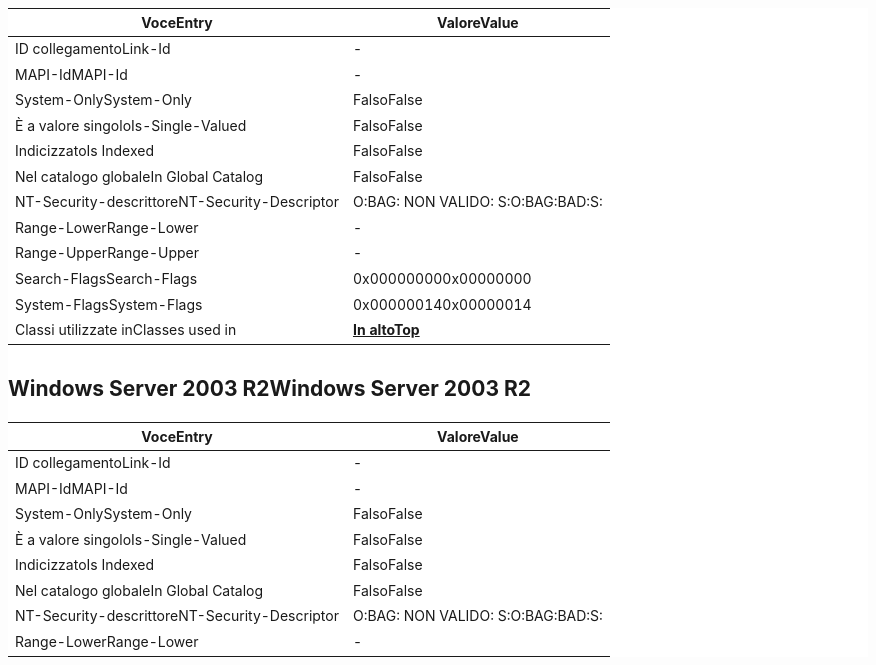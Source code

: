 

| <span data-ttu-id="93fa6-156">Voce</span><span class="sxs-lookup"><span data-stu-id="93fa6-156">Entry</span></span> | <span data-ttu-id="93fa6-157">Valore</span><span class="sxs-lookup"><span data-stu-id="93fa6-157">Value</span></span> |
|------------------------|---------------------------------|
| <span data-ttu-id="93fa6-158">ID collegamento</span><span class="sxs-lookup"><span data-stu-id="93fa6-158">Link-Id</span></span>                | \-                              |
| <span data-ttu-id="93fa6-159">MAPI-Id</span><span class="sxs-lookup"><span data-stu-id="93fa6-159">MAPI-Id</span></span>                | \-                              |
| <span data-ttu-id="93fa6-160">System-Only</span><span class="sxs-lookup"><span data-stu-id="93fa6-160">System-Only</span></span>            | <span data-ttu-id="93fa6-161">Falso</span><span class="sxs-lookup"><span data-stu-id="93fa6-161">False</span></span>                           |
| <span data-ttu-id="93fa6-162">È a valore singolo</span><span class="sxs-lookup"><span data-stu-id="93fa6-162">Is-Single-Valued</span></span>       | <span data-ttu-id="93fa6-163">Falso</span><span class="sxs-lookup"><span data-stu-id="93fa6-163">False</span></span>                           |
| <span data-ttu-id="93fa6-164">Indicizzato</span><span class="sxs-lookup"><span data-stu-id="93fa6-164">Is Indexed</span></span>             | <span data-ttu-id="93fa6-165">Falso</span><span class="sxs-lookup"><span data-stu-id="93fa6-165">False</span></span>                           |
| <span data-ttu-id="93fa6-166">Nel catalogo globale</span><span class="sxs-lookup"><span data-stu-id="93fa6-166">In Global Catalog</span></span>      | <span data-ttu-id="93fa6-167">Falso</span><span class="sxs-lookup"><span data-stu-id="93fa6-167">False</span></span>                           |
| <span data-ttu-id="93fa6-168">NT-Security-descrittore</span><span class="sxs-lookup"><span data-stu-id="93fa6-168">NT-Security-Descriptor</span></span> | <span data-ttu-id="93fa6-169">O:BAG: NON VALIDO: S:</span><span class="sxs-lookup"><span data-stu-id="93fa6-169">O:BAG:BAD:S:</span></span>                    |
| <span data-ttu-id="93fa6-170">Range-Lower</span><span class="sxs-lookup"><span data-stu-id="93fa6-170">Range-Lower</span></span>            | \-                              |
| <span data-ttu-id="93fa6-171">Range-Upper</span><span class="sxs-lookup"><span data-stu-id="93fa6-171">Range-Upper</span></span>            | \-                              |
| <span data-ttu-id="93fa6-172">Search-Flags</span><span class="sxs-lookup"><span data-stu-id="93fa6-172">Search-Flags</span></span>           | <span data-ttu-id="93fa6-173">0x00000000</span><span class="sxs-lookup"><span data-stu-id="93fa6-173">0x00000000</span></span>                      |
| <span data-ttu-id="93fa6-174">System-Flags</span><span class="sxs-lookup"><span data-stu-id="93fa6-174">System-Flags</span></span>           | <span data-ttu-id="93fa6-175">0x00000014</span><span class="sxs-lookup"><span data-stu-id="93fa6-175">0x00000014</span></span>                      |
| <span data-ttu-id="93fa6-176">Classi utilizzate in</span><span class="sxs-lookup"><span data-stu-id="93fa6-176">Classes used in</span></span>        | [<span data-ttu-id="93fa6-177">**In alto**</span><span class="sxs-lookup"><span data-stu-id="93fa6-177">**Top**</span></span>](c-top.md)<br/> |



## <a name="windows-server-2003-r2"></a><span data-ttu-id="93fa6-178">Windows Server 2003 R2</span><span class="sxs-lookup"><span data-stu-id="93fa6-178">Windows Server 2003 R2</span></span>



| <span data-ttu-id="93fa6-179">Voce</span><span class="sxs-lookup"><span data-stu-id="93fa6-179">Entry</span></span> | <span data-ttu-id="93fa6-180">Valore</span><span class="sxs-lookup"><span data-stu-id="93fa6-180">Value</span></span> |
|------------------------|---------------------------------|
| <span data-ttu-id="93fa6-181">ID collegamento</span><span class="sxs-lookup"><span data-stu-id="93fa6-181">Link-Id</span></span>                | \-                              |
| <span data-ttu-id="93fa6-182">MAPI-Id</span><span class="sxs-lookup"><span data-stu-id="93fa6-182">MAPI-Id</span></span>                | \-                              |
| <span data-ttu-id="93fa6-183">System-Only</span><span class="sxs-lookup"><span data-stu-id="93fa6-183">System-Only</span></span>            | <span data-ttu-id="93fa6-184">Falso</span><span class="sxs-lookup"><span data-stu-id="93fa6-184">False</span></span>                           |
| <span data-ttu-id="93fa6-185">È a valore singolo</span><span class="sxs-lookup"><span data-stu-id="93fa6-185">Is-Single-Valued</span></span>       | <span data-ttu-id="93fa6-186">Falso</span><span class="sxs-lookup"><span data-stu-id="93fa6-186">False</span></span>                           |
| <span data-ttu-id="93fa6-187">Indicizzato</span><span class="sxs-lookup"><span data-stu-id="93fa6-187">Is Indexed</span></span>             | <span data-ttu-id="93fa6-188">Falso</span><span class="sxs-lookup"><span data-stu-id="93fa6-188">False</span></span>                           |
| <span data-ttu-id="93fa6-189">Nel catalogo globale</span><span class="sxs-lookup"><span data-stu-id="93fa6-189">In Global Catalog</span></span>      | <span data-ttu-id="93fa6-190">Falso</span><span class="sxs-lookup"><span data-stu-id="93fa6-190">False</span></span>                           |
| <span data-ttu-id="93fa6-191">NT-Security-descrittore</span><span class="sxs-lookup"><span data-stu-id="93fa6-191">NT-Security-Descriptor</span></span> | <span data-ttu-id="93fa6-192">O:BAG: NON VALIDO: S:</span><span class="sxs-lookup"><span data-stu-id="93fa6-192">O:BAG:BAD:S:</span></span>                    |
| <span data-ttu-id="93fa6-193">Range-Lower</span><span class="sxs-lookup"><span data-stu-id="93fa6-193">Range-Lower</span></span>            | \-                              |